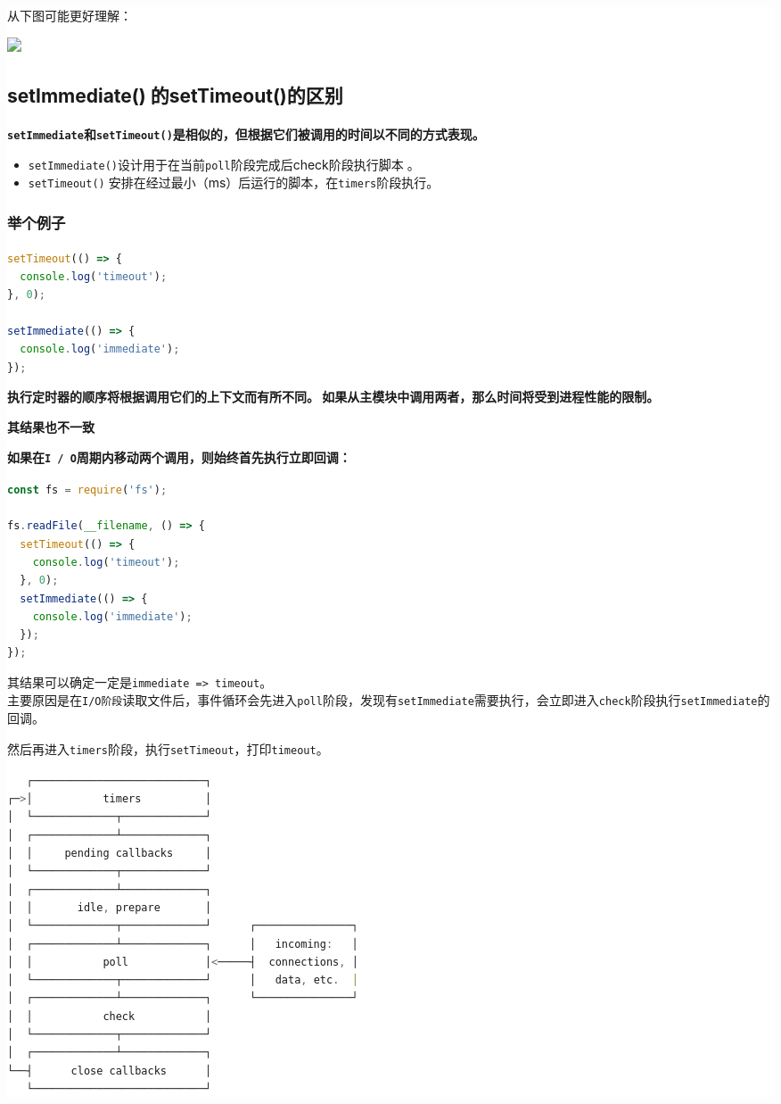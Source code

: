 从下图可能更好理解：

![](https://user-gold-cdn.xitu.io/2019/1/19/1686530bcd4e456a?w=598&h=333&f=gif&s=467665)

## setImmediate() 的setTimeout()的区别

**`setImmediate`和`setTimeout()`是相似的，但根据它们被调用的时间以不同的方式表现。**

* `setImmediate()`设计用于在当前`poll`阶段完成后check阶段执行脚本 。
* `setTimeout()` 安排在经过最小（ms）后运行的脚本，在`timers`阶段执行。  
### 举个例子
```js
setTimeout(() => {
  console.log('timeout');
}, 0);

setImmediate(() => {
  console.log('immediate');
});
```
**执行定时器的顺序将根据调用它们的上下文而有所不同。 如果从主模块中调用两者，那么时间将受到进程性能的限制。**

**其结果也不一致**

**如果在`I / O`周期内移动两个调用，则始终首先执行立即回调：**
```js
const fs = require('fs');

fs.readFile(__filename, () => {
  setTimeout(() => {
    console.log('timeout');
  }, 0);
  setImmediate(() => {
    console.log('immediate');
  });
});
```

其结果可以确定一定是`immediate => timeout`。  
主要原因是在`I/O阶段`读取文件后，事件循环会先进入`poll`阶段，发现有`setImmediate`需要执行，会立即进入`check`阶段执行`setImmediate`的回调。 

然后再进入`timers`阶段，执行`setTimeout`，打印`timeout`。  

```js
   ┌───────────────────────────┐
┌─>│           timers          │
│  └─────────────┬─────────────┘
│  ┌─────────────┴─────────────┐
│  │     pending callbacks     │
│  └─────────────┬─────────────┘
│  ┌─────────────┴─────────────┐
│  │       idle, prepare       │
│  └─────────────┬─────────────┘      ┌───────────────┐
│  ┌─────────────┴─────────────┐      │   incoming:   │
│  │           poll            │<─────┤  connections, │
│  └─────────────┬─────────────┘      │   data, etc.  │
│  ┌─────────────┴─────────────┐      └───────────────┘
│  │           check           │
│  └─────────────┬─────────────┘
│  ┌─────────────┴─────────────┐
└──┤      close callbacks      │
   └───────────────────────────┘
```
